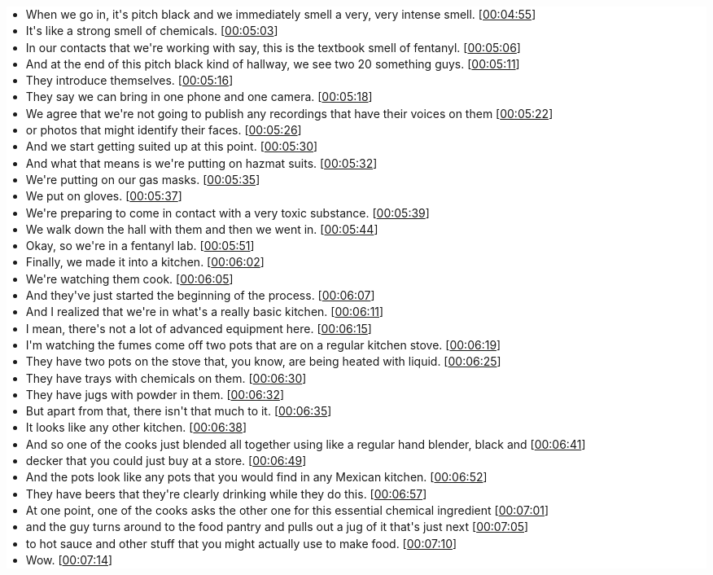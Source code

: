 *  When we go in, it's pitch black and we immediately smell a very, very intense smell. [[00:04:55](https://www.youtube.com/watch?v=Ks5VWrnj6zU&t=295.65999999999997s)]
*  It's like a strong smell of chemicals. [[00:05:03](https://www.youtube.com/watch?v=Ks5VWrnj6zU&t=303.14s)]
*  In our contacts that we're working with say, this is the textbook smell of fentanyl. [[00:05:06](https://www.youtube.com/watch?v=Ks5VWrnj6zU&t=306.7s)]
*  And at the end of this pitch black kind of hallway, we see two 20 something guys. [[00:05:11](https://www.youtube.com/watch?v=Ks5VWrnj6zU&t=311.41999999999996s)]
*  They introduce themselves. [[00:05:16](https://www.youtube.com/watch?v=Ks5VWrnj6zU&t=316.7s)]
*  They say we can bring in one phone and one camera. [[00:05:18](https://www.youtube.com/watch?v=Ks5VWrnj6zU&t=318.21999999999997s)]
*  We agree that we're not going to publish any recordings that have their voices on them [[00:05:22](https://www.youtube.com/watch?v=Ks5VWrnj6zU&t=322.32s)]
*  or photos that might identify their faces. [[00:05:26](https://www.youtube.com/watch?v=Ks5VWrnj6zU&t=326.47999999999996s)]
*  And we start getting suited up at this point. [[00:05:30](https://www.youtube.com/watch?v=Ks5VWrnj6zU&t=330.12s)]
*  And what that means is we're putting on hazmat suits. [[00:05:32](https://www.youtube.com/watch?v=Ks5VWrnj6zU&t=332.47999999999996s)]
*  We're putting on our gas masks. [[00:05:35](https://www.youtube.com/watch?v=Ks5VWrnj6zU&t=335.59999999999997s)]
*  We put on gloves. [[00:05:37](https://www.youtube.com/watch?v=Ks5VWrnj6zU&t=337.56s)]
*  We're preparing to come in contact with a very toxic substance. [[00:05:39](https://www.youtube.com/watch?v=Ks5VWrnj6zU&t=339.06s)]
*  We walk down the hall with them and then we went in. [[00:05:44](https://www.youtube.com/watch?v=Ks5VWrnj6zU&t=344.71999999999997s)]
*  Okay, so we're in a fentanyl lab. [[00:05:51](https://www.youtube.com/watch?v=Ks5VWrnj6zU&t=351.9s)]
*  Finally, we made it into a kitchen. [[00:06:02](https://www.youtube.com/watch?v=Ks5VWrnj6zU&t=362.84s)]
*  We're watching them cook. [[00:06:05](https://www.youtube.com/watch?v=Ks5VWrnj6zU&t=365.2s)]
*  And they've just started the beginning of the process. [[00:06:07](https://www.youtube.com/watch?v=Ks5VWrnj6zU&t=367.84s)]
*  And I realized that we're in what's a really basic kitchen. [[00:06:11](https://www.youtube.com/watch?v=Ks5VWrnj6zU&t=371.52s)]
*  I mean, there's not a lot of advanced equipment here. [[00:06:15](https://www.youtube.com/watch?v=Ks5VWrnj6zU&t=375.44s)]
*  I'm watching the fumes come off two pots that are on a regular kitchen stove. [[00:06:19](https://www.youtube.com/watch?v=Ks5VWrnj6zU&t=379.36s)]
*  They have two pots on the stove that, you know, are being heated with liquid. [[00:06:25](https://www.youtube.com/watch?v=Ks5VWrnj6zU&t=385.08000000000004s)]
*  They have trays with chemicals on them. [[00:06:30](https://www.youtube.com/watch?v=Ks5VWrnj6zU&t=390.2s)]
*  They have jugs with powder in them. [[00:06:32](https://www.youtube.com/watch?v=Ks5VWrnj6zU&t=392.76s)]
*  But apart from that, there isn't that much to it. [[00:06:35](https://www.youtube.com/watch?v=Ks5VWrnj6zU&t=395.0s)]
*  It looks like any other kitchen. [[00:06:38](https://www.youtube.com/watch?v=Ks5VWrnj6zU&t=398.72s)]
*  And so one of the cooks just blended all together using like a regular hand blender, black and [[00:06:41](https://www.youtube.com/watch?v=Ks5VWrnj6zU&t=401.48s)]
*  decker that you could just buy at a store. [[00:06:49](https://www.youtube.com/watch?v=Ks5VWrnj6zU&t=409.28s)]
*  And the pots look like any pots that you would find in any Mexican kitchen. [[00:06:52](https://www.youtube.com/watch?v=Ks5VWrnj6zU&t=412.64s)]
*  They have beers that they're clearly drinking while they do this. [[00:06:57](https://www.youtube.com/watch?v=Ks5VWrnj6zU&t=417.23999999999995s)]
*  At one point, one of the cooks asks the other one for this essential chemical ingredient [[00:07:01](https://www.youtube.com/watch?v=Ks5VWrnj6zU&t=421.61999999999995s)]
*  and the guy turns around to the food pantry and pulls out a jug of it that's just next [[00:07:05](https://www.youtube.com/watch?v=Ks5VWrnj6zU&t=425.47999999999996s)]
*  to hot sauce and other stuff that you might actually use to make food. [[00:07:10](https://www.youtube.com/watch?v=Ks5VWrnj6zU&t=430.23999999999995s)]
*  Wow. [[00:07:14](https://www.youtube.com/watch?v=Ks5VWrnj6zU&t=434.88s)]